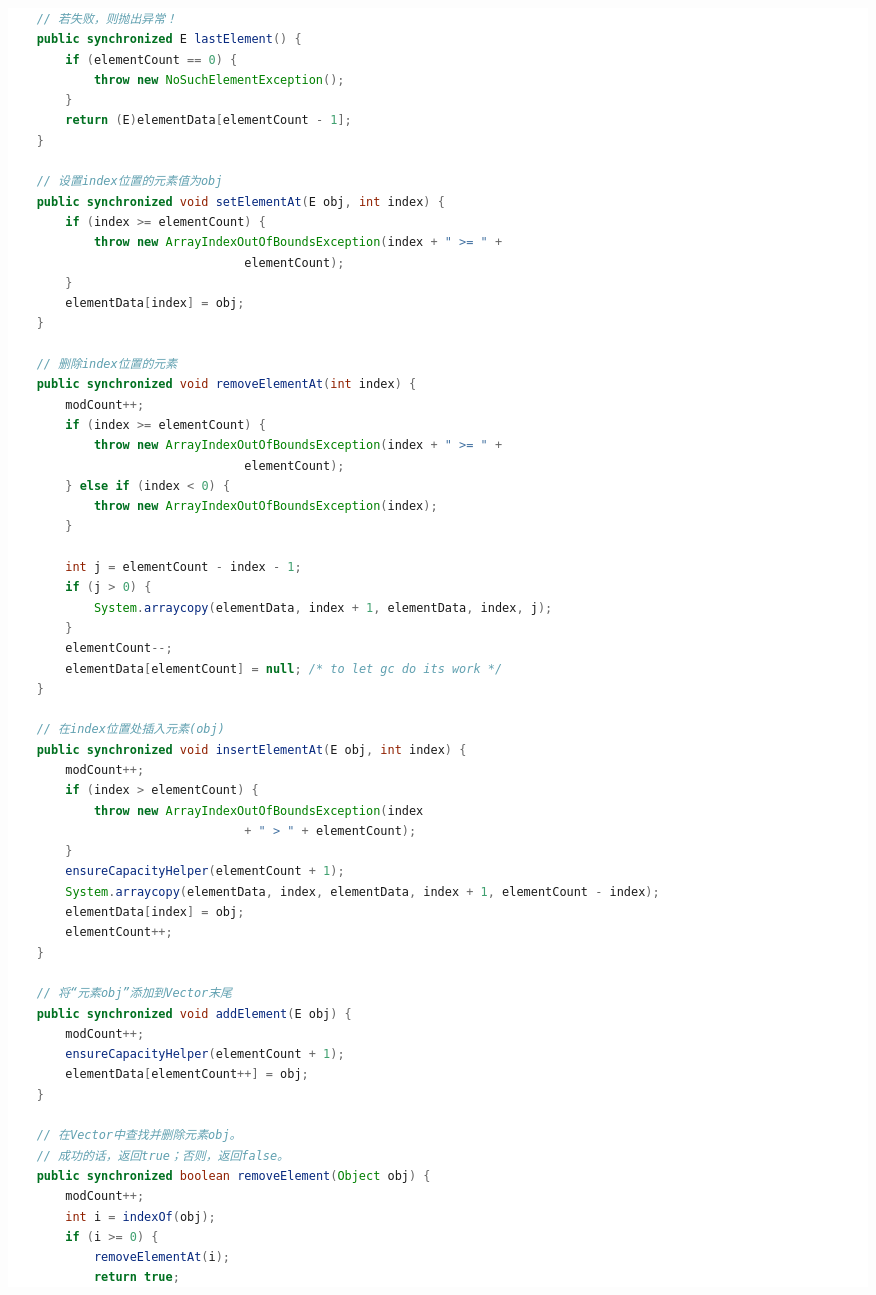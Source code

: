 ```java
    // 若失败，则抛出异常！
    public synchronized E lastElement() {
        if (elementCount == 0) {
            throw new NoSuchElementException();
        }
        return (E)elementData[elementCount - 1];
    }

    // 设置index位置的元素值为obj
    public synchronized void setElementAt(E obj, int index) {
        if (index >= elementCount) {
            throw new ArrayIndexOutOfBoundsException(index + " >= " +
                                 elementCount);
        }
        elementData[index] = obj;
    }

    // 删除index位置的元素
    public synchronized void removeElementAt(int index) {
        modCount++;
        if (index >= elementCount) {
            throw new ArrayIndexOutOfBoundsException(index + " >= " +
                                 elementCount);
        } else if (index < 0) {
            throw new ArrayIndexOutOfBoundsException(index);
        }

        int j = elementCount - index - 1;
        if (j > 0) {
            System.arraycopy(elementData, index + 1, elementData, index, j);
        }
        elementCount--;
        elementData[elementCount] = null; /* to let gc do its work */
    }

    // 在index位置处插入元素(obj)
    public synchronized void insertElementAt(E obj, int index) {
        modCount++;
        if (index > elementCount) {
            throw new ArrayIndexOutOfBoundsException(index
                                 + " > " + elementCount);
        }
        ensureCapacityHelper(elementCount + 1);
        System.arraycopy(elementData, index, elementData, index + 1, elementCount - index);
        elementData[index] = obj;
        elementCount++;
    }

    // 将“元素obj”添加到Vector末尾
    public synchronized void addElement(E obj) {
        modCount++;
        ensureCapacityHelper(elementCount + 1);
        elementData[elementCount++] = obj;
    }

    // 在Vector中查找并删除元素obj。
    // 成功的话，返回true；否则，返回false。
    public synchronized boolean removeElement(Object obj) {
        modCount++;
        int i = indexOf(obj);
        if (i >= 0) {
            removeElementAt(i);
            return true;
```